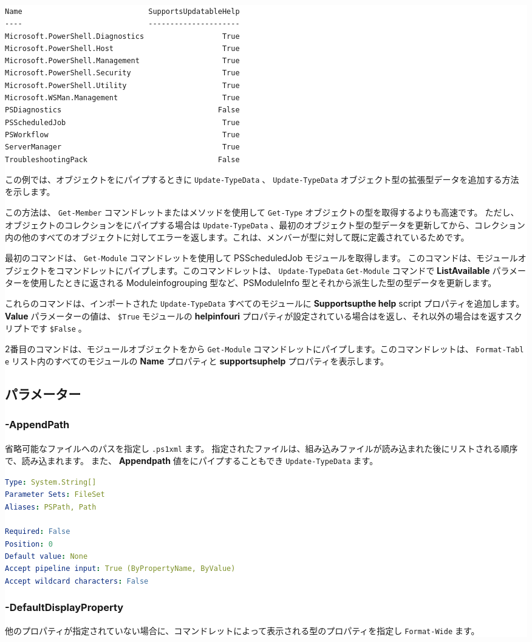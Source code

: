```Output
Name                             SupportsUpdatableHelp
----                             ---------------------
Microsoft.PowerShell.Diagnostics                  True
Microsoft.PowerShell.Host                         True
Microsoft.PowerShell.Management                   True
Microsoft.PowerShell.Security                     True
Microsoft.PowerShell.Utility                      True
Microsoft.WSMan.Management                        True
PSDiagnostics                                    False
PSScheduledJob                                    True
PSWorkflow                                        True
ServerManager                                     True
TroubleshootingPack                              False
```

この例では、オブジェクトをにパイプするときに `Update-TypeData` 、 `Update-TypeData` オブジェクト型の拡張型データを追加する方法を示します。

この方法は、 `Get-Member` コマンドレットまたはメソッドを使用して `Get-Type` オブジェクトの型を取得するよりも高速です。 ただし、オブジェクトのコレクションをにパイプする場合は `Update-TypeData` 、最初のオブジェクト型の型データを更新してから、コレクション内の他のすべてのオブジェクトに対してエラーを返します。これは、メンバーが型に対して既に定義されているためです。

最初のコマンドは、 `Get-Module` コマンドレットを使用して PSScheduledJob モジュールを取得します。 このコマンドは、モジュールオブジェクトをコマンドレットにパイプします。このコマンドレットは、 `Update-TypeData`  `Get-Module` コマンドで **ListAvailable** パラメーターを使用したときに返される Moduleinfogrouping 型など、PSModuleInfo 型とそれから派生した型の型データを更新します。

これらのコマンドは、インポートされた `Update-TypeData` すべてのモジュールに **Supportsupthe help** script プロパティを追加します。 **Value** パラメーターの値は、 `$True` モジュールの **helpinfouri** プロパティが設定されている場合はを返し、それ以外の場合はを返すスクリプトです `$False` 。

2番目のコマンドは、モジュールオブジェクトをから `Get-Module` コマンドレットにパイプします。このコマンドレットは、 `Format-Table` リスト内のすべてのモジュールの **Name** プロパティと **supportsuphelp** プロパティを表示します。

## パラメーター

### -AppendPath

省略可能なファイルへのパスを指定し `.ps1xml` ます。 指定されたファイルは、組み込みファイルが読み込まれた後にリストされる順序で、読み込まれます。 また、 **Appendpath** 値をにパイプすることもでき `Update-TypeData` ます。

```yaml
Type: System.String[]
Parameter Sets: FileSet
Aliases: PSPath, Path

Required: False
Position: 0
Default value: None
Accept pipeline input: True (ByPropertyName, ByValue)
Accept wildcard characters: False
```

### -DefaultDisplayProperty

他のプロパティが指定されていない場合に、コマンドレットによって表示される型のプロパティを指定し `Format-Wide` ます。
